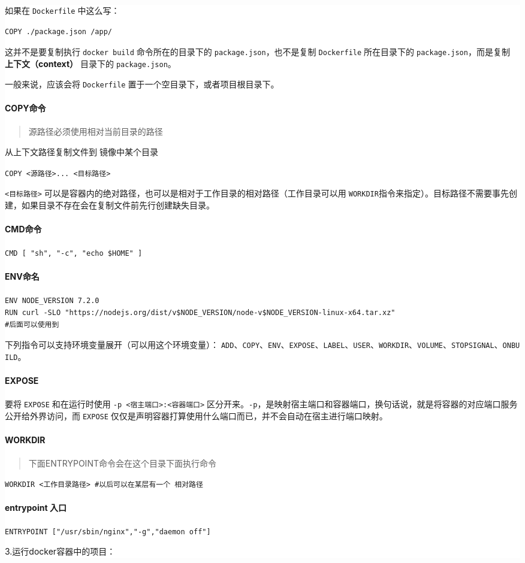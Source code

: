 如果在 `Dockerfile` 中这么写：

```
COPY ./package.json /app/

```

这并不是要复制执行 `docker build` 命令所在的目录下的 `package.json`，也不是复制 `Dockerfile` 所在目录下的 `package.json`，而是复制 **上下文（context）** 目录下的 `package.json`。

一般来说，应该会将 `Dockerfile` 置于一个空目录下，或者项目根目录下。

#### COPY命令

> 源路径必须使用相对当前目录的路径	

从上下文路径复制文件到 镜像中某个目录

`COPY <源路径>... <目标路径>`

`<目标路径>` 可以是容器内的绝对路径，也可以是相对于工作目录的相对路径（工作目录可以用 `WORKDIR`指令来指定）。目标路径不需要事先创建，如果目录不存在会在复制文件前先行创建缺失目录。

#### CMD命令

```
CMD [ "sh", "-c", "echo $HOME" ]
```

#### ENV命名

```
ENV NODE_VERSION 7.2.0
RUN curl -SLO "https://nodejs.org/dist/v$NODE_VERSION/node-v$NODE_VERSION-linux-x64.tar.xz" 
#后面可以使用到
```

下列指令可以支持环境变量展开（可以用这个环境变量）： `ADD`、`COPY`、`ENV`、`EXPOSE`、`LABEL`、`USER`、`WORKDIR`、`VOLUME`、`STOPSIGNAL`、`ONBUILD`。

#### EXPOSE

要将 `EXPOSE` 和在运行时使用 `-p <宿主端口>:<容器端口>` 区分开来。`-p`，是映射宿主端口和容器端口，换句话说，就是将容器的对应端口服务公开给外界访问，而 `EXPOSE` 仅仅是声明容器打算使用什么端口而已，并不会自动在宿主进行端口映射。

#### WORKDIR 

> 下面ENTRYPOINT命令会在这个目录下面执行命令

```
WORKDIR <工作目录路径> #以后可以在某层有一个 相对路径
```

#### entrypoint 入口

```
ENTRYPOINT ["/usr/sbin/nginx","-g","daemon off"]
```



3.运行docker容器中的项目：
